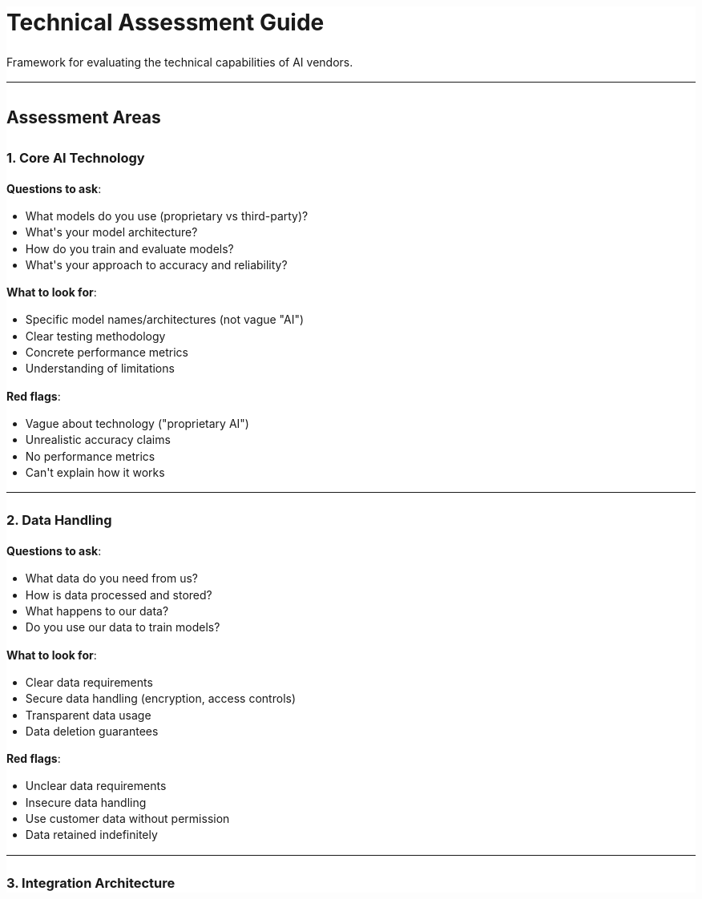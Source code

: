 # Technical Assessment Guide

Framework for evaluating the technical capabilities of AI vendors.

---

## Assessment Areas

### 1. Core AI Technology

**Questions to ask**:
- What models do you use (proprietary vs third-party)?
- What's your model architecture?
- How do you train and evaluate models?
- What's your approach to accuracy and reliability?

**What to look for**:
- Specific model names/architectures (not vague "AI")
- Clear testing methodology
- Concrete performance metrics
- Understanding of limitations

**Red flags**:
- Vague about technology ("proprietary AI")
- Unrealistic accuracy claims
- No performance metrics
- Can't explain how it works

---

### 2. Data Handling

**Questions to ask**:
- What data do you need from us?
- How is data processed and stored?
- What happens to our data?
- Do you use our data to train models?

**What to look for**:
- Clear data requirements
- Secure data handling (encryption, access controls)
- Transparent data usage
- Data deletion guarantees

**Red flags**:
- Unclear data requirements
- Insecure data handling
- Use customer data without permission
- Data retained indefinitely

---

### 3. Integration Architecture
